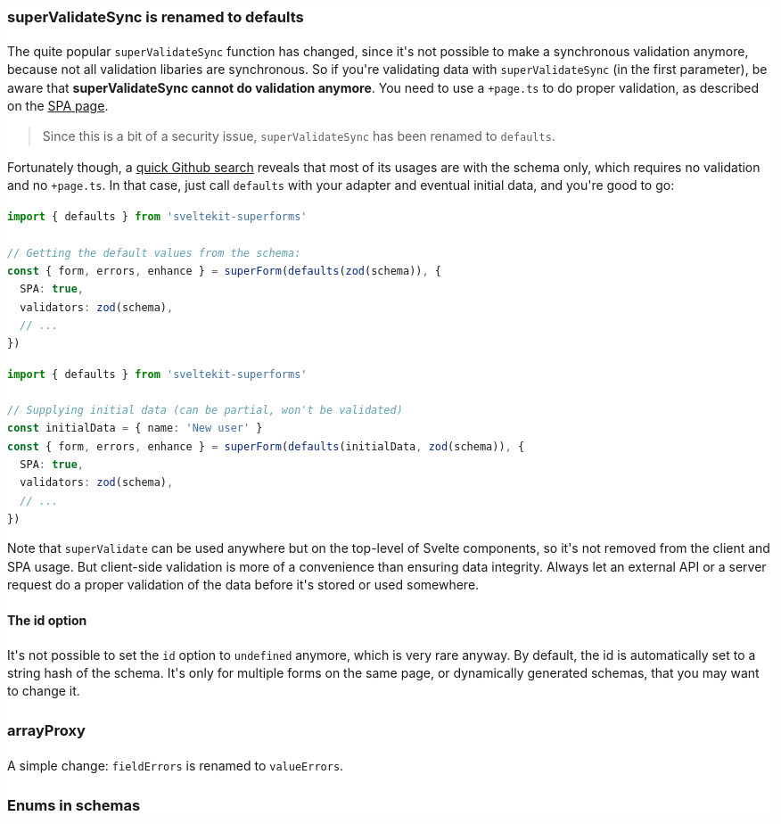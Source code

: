 ### superValidateSync is renamed to defaults

The quite popular `superValidateSync` function has changed, since it's not possible to make a synchronous validation anymore, because not all validation libaries are synchronous. So if you're validating data with `superValidateSync` (in the first parameter), be aware that **superValidateSync cannot do validation anymore**. You need to use a `+page.ts` to do proper validation, as described on the [SPA page](/concepts/spa#using-pagets-instead-of-pageserverts).

> Since this is a bit of a security issue, `superValidateSync` has been renamed to `defaults`.

Fortunately though, a [quick Github search](https://github.com/search?q=superValidateSync%28&type=code) reveals that most of its usages are with the schema only, which requires no validation and no `+page.ts`. In that case, just call `defaults` with your adapter and eventual initial data, and you're good to go:

```ts
import { defaults } from 'sveltekit-superforms'

// Getting the default values from the schema:
const { form, errors, enhance } = superForm(defaults(zod(schema)), {
  SPA: true,
  validators: zod(schema),
  // ...
})
```

```ts
import { defaults } from 'sveltekit-superforms'

// Supplying initial data (can be partial, won't be validated)
const initialData = { name: 'New user' }
const { form, errors, enhance } = superForm(defaults(initialData, zod(schema)), {
  SPA: true,
  validators: zod(schema),
  // ...
})
```

Note that `superValidate` can be used anywhere but on the top-level of Svelte components, so it's not removed from the client and SPA usage. But client-side validation is more of a convenience than ensuring data integrity. Always let an external API or a server request do a proper validation of the data before it's stored or used somewhere.

#### The id option

It's not possible to set the `id` option to `undefined` anymore, which is very rare anyway. By default, the id is automatically set to a string hash of the schema. It's only for multiple forms on the same page, or dynamically generated schemas, that you may want to change it.

### arrayProxy

A simple change: `fieldErrors` is renamed to `valueErrors`.

### Enums in schemas
